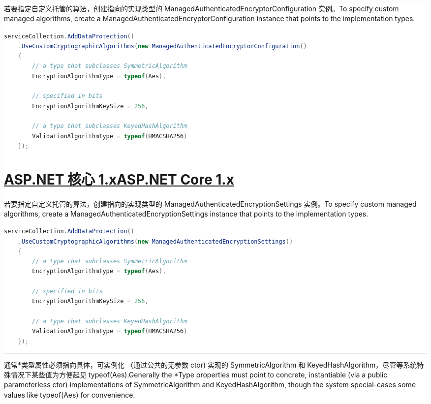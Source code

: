 <span data-ttu-id="1fdfe-148">若要指定自定义托管的算法，创建指向的实现类型的 ManagedAuthenticatedEncryptorConfiguration 实例。</span><span class="sxs-lookup"><span data-stu-id="1fdfe-148">To specify custom managed algorithms, create a ManagedAuthenticatedEncryptorConfiguration instance that points to the implementation types.</span></span>

```csharp
serviceCollection.AddDataProtection()
    .UseCustomCryptographicAlgorithms(new ManagedAuthenticatedEncryptorConfiguration()
    {
        // a type that subclasses SymmetricAlgorithm
        EncryptionAlgorithmType = typeof(Aes),

        // specified in bits
        EncryptionAlgorithmKeySize = 256,

        // a type that subclasses KeyedHashAlgorithm
        ValidationAlgorithmType = typeof(HMACSHA256)
    });
```

# <a name="aspnet-core-1xtabaspnetcore1x"></a>[<span data-ttu-id="1fdfe-149">ASP.NET 核心 1.x</span><span class="sxs-lookup"><span data-stu-id="1fdfe-149">ASP.NET Core 1.x</span></span>](#tab/aspnetcore1x)

<span data-ttu-id="1fdfe-150">若要指定自定义托管的算法，创建指向的实现类型的 ManagedAuthenticatedEncryptionSettings 实例。</span><span class="sxs-lookup"><span data-stu-id="1fdfe-150">To specify custom managed algorithms, create a ManagedAuthenticatedEncryptionSettings instance that points to the implementation types.</span></span>

```csharp
serviceCollection.AddDataProtection()
    .UseCustomCryptographicAlgorithms(new ManagedAuthenticatedEncryptionSettings()
    {
        // a type that subclasses SymmetricAlgorithm
        EncryptionAlgorithmType = typeof(Aes),

        // specified in bits
        EncryptionAlgorithmKeySize = 256,

        // a type that subclasses KeyedHashAlgorithm
        ValidationAlgorithmType = typeof(HMACSHA256)
    });
```

---

<span data-ttu-id="1fdfe-151">通常\*类型属性必须指向具体，可实例化 （通过公共的无参数 ctor) 实现的 SymmetricAlgorithm 和 KeyedHashAlgorithm，尽管等系统特殊情况下某些值为方便起见 typeof(Aes).</span><span class="sxs-lookup"><span data-stu-id="1fdfe-151">Generally the \*Type properties must point to concrete, instantiable (via a public parameterless ctor) implementations of SymmetricAlgorithm and KeyedHashAlgorithm, though the system special-cases some values like typeof(Aes) for convenience.</span></span>
